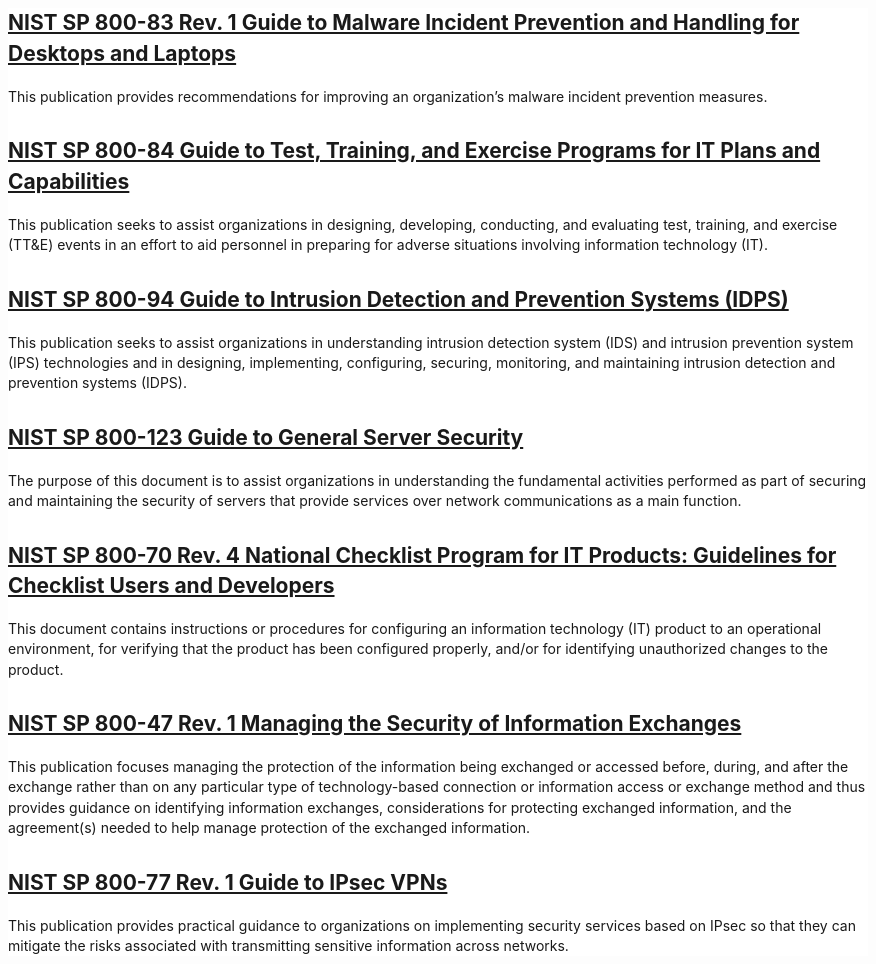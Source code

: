 ## [NIST SP 800-83 Rev. 1 Guide to Malware Incident Prevention and Handling for Desktops and Laptops](https://doi.org/10.6028/NIST.SP.800-83r1)
This publication provides recommendations for improving an organization’s malware incident prevention measures.

## [NIST SP 800-84 Guide to Test, Training, and Exercise Programs for IT Plans and Capabilities](https://doi.org/10.6028/NIST.SP.800-84)
This publication seeks to assist organizations in designing, developing, conducting, and evaluating test, training, and exercise (TT&E) events in an effort to aid personnel in preparing for adverse situations involving information technology (IT).

## [NIST SP 800-94 Guide to Intrusion Detection and Prevention Systems (IDPS)](https://doi.org/10.6028/NIST.SP.800-94)
This publication seeks to assist organizations in understanding intrusion detection system (IDS) and intrusion prevention system (IPS) technologies and in designing, implementing, configuring, securing, monitoring, and maintaining intrusion detection and prevention systems (IDPS).

## [NIST SP 800-123 Guide to General Server Security](https://doi.org/10.6028/NIST.SP.800-123)
The purpose of this document is to assist organizations in understanding the fundamental activities performed as part of securing and maintaining the security of servers that provide services over network communications as a main function. 

## [NIST SP 800-70 Rev. 4 National Checklist Program for IT Products: Guidelines for Checklist Users and Developers](https://doi.org/10.6028/NIST.SP.800-70r4)
This document contains instructions or procedures for configuring an information technology (IT) product to an operational environment, for verifying that the product has been configured properly, and/or for identifying unauthorized changes to the product.

## [NIST SP 800-47 Rev. 1 Managing the Security of Information Exchanges](https://doi.org/10.6028/NIST.SP.800-47r1)
This publication focuses managing the protection of the information being exchanged or accessed before, during, and after the exchange rather than on any particular type of technology-based connection or information access or exchange method and thus provides guidance on identifying information exchanges, considerations for protecting exchanged information, and the agreement(s) needed to help manage protection of the exchanged information.

## [NIST SP 800-77 Rev. 1 Guide to IPsec VPNs](https://doi.org/10.6028/NIST.SP.800-77r1)
This publication provides practical guidance to organizations on implementing security services based on IPsec so that they can mitigate the risks associated with transmitting sensitive information across networks. 
